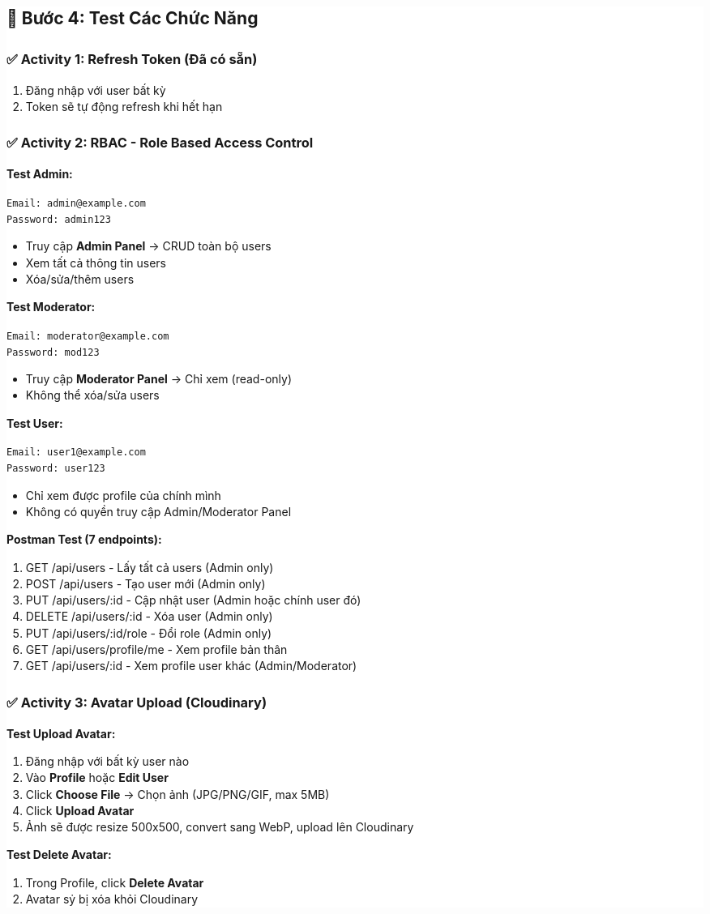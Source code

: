 ## 🧪 Bước 4: Test Các Chức Năng

### ✅ Activity 1: Refresh Token (Đã có sẵn)
1. Đăng nhập với user bất kỳ
2. Token sẽ tự động refresh khi hết hạn

### ✅ Activity 2: RBAC - Role Based Access Control

**Test Admin:**
```
Email: admin@example.com
Password: admin123
```
- Truy cập **Admin Panel** → CRUD toàn bộ users
- Xem tất cả thông tin users
- Xóa/sửa/thêm users

**Test Moderator:**
```
Email: moderator@example.com
Password: mod123
```
- Truy cập **Moderator Panel** → Chỉ xem (read-only)
- Không thể xóa/sửa users

**Test User:**
```
Email: user1@example.com
Password: user123
```
- Chỉ xem được profile của chính mình
- Không có quyền truy cập Admin/Moderator Panel

**Postman Test (7 endpoints):**
1. GET /api/users - Lấy tất cả users (Admin only)
2. POST /api/users - Tạo user mới (Admin only)
3. PUT /api/users/:id - Cập nhật user (Admin hoặc chính user đó)
4. DELETE /api/users/:id - Xóa user (Admin only)
5. PUT /api/users/:id/role - Đổi role (Admin only)
6. GET /api/users/profile/me - Xem profile bản thân
7. GET /api/users/:id - Xem profile user khác (Admin/Moderator)

### ✅ Activity 3: Avatar Upload (Cloudinary)

**Test Upload Avatar:**
1. Đăng nhập với bất kỳ user nào
2. Vào **Profile** hoặc **Edit User**
3. Click **Choose File** → Chọn ảnh (JPG/PNG/GIF, max 5MB)
4. Click **Upload Avatar**
5. Ảnh sẽ được resize 500x500, convert sang WebP, upload lên Cloudinary

**Test Delete Avatar:**
1. Trong Profile, click **Delete Avatar**
2. Avatar sẏ bị xóa khỏi Cloudinary
